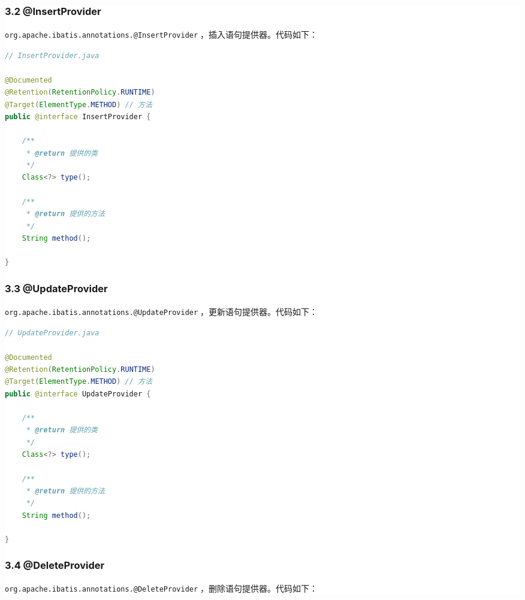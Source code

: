 ### 3.2 @InsertProvider

`org.apache.ibatis.annotations.@InsertProvider` ，插入语句提供器。代码如下：

```java
// InsertProvider.java

@Documented
@Retention(RetentionPolicy.RUNTIME)
@Target(ElementType.METHOD) // 方法
public @interface InsertProvider {

    /**
     * @return 提供的类
     */
    Class<?> type();

    /**
     * @return 提供的方法
     */
    String method();

}
```

### 3.3 @UpdateProvider

`org.apache.ibatis.annotations.@UpdateProvider` ，更新语句提供器。代码如下：

```java
// UpdateProvider.java

@Documented
@Retention(RetentionPolicy.RUNTIME)
@Target(ElementType.METHOD) // 方法
public @interface UpdateProvider {

    /**
     * @return 提供的类
     */
    Class<?> type();

    /**
     * @return 提供的方法
     */
    String method();

}
```

### 3.4 @DeleteProvider

`org.apache.ibatis.annotations.@DeleteProvider` ，删除语句提供器。代码如下：
